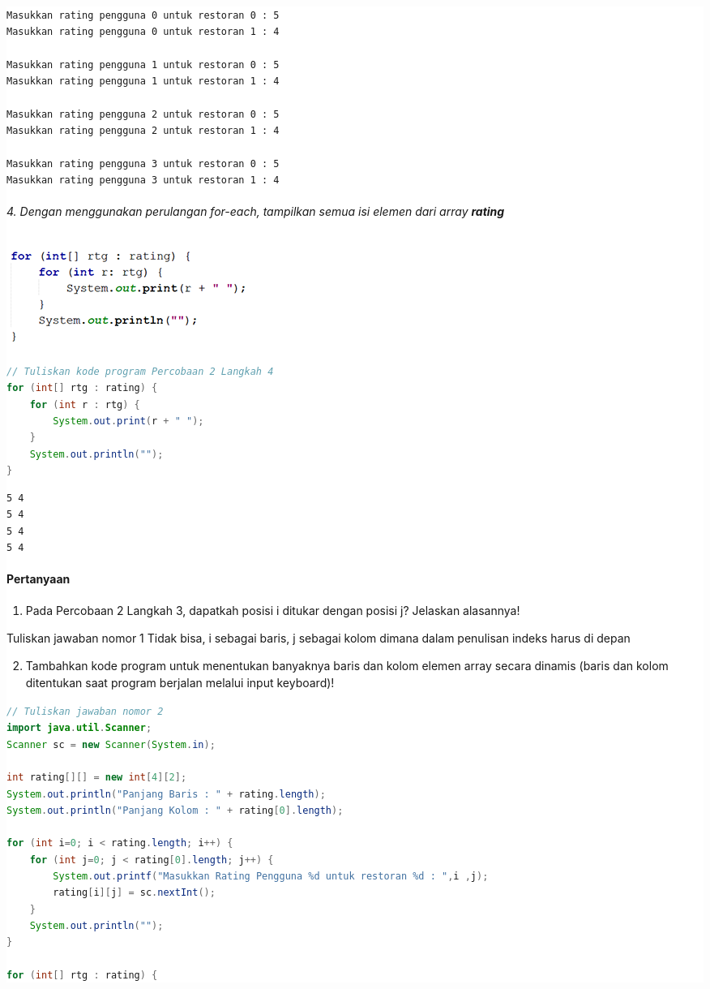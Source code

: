     Masukkan rating pengguna 0 untuk restoran 0 : 5
    Masukkan rating pengguna 0 untuk restoran 1 : 4
    
    Masukkan rating pengguna 1 untuk restoran 0 : 5
    Masukkan rating pengguna 1 untuk restoran 1 : 4
    
    Masukkan rating pengguna 2 untuk restoran 0 : 5
    Masukkan rating pengguna 2 untuk restoran 1 : 4
    
    Masukkan rating pengguna 3 untuk restoran 0 : 5
    Masukkan rating pengguna 3 untuk restoran 1 : 4
    
    

###### 4. Dengan menggunakan perulangan *for-each*, tampilkan semua isi elemen dari array **rating**
![Gambar 7](images/percobaan2-4.PNG)


```Java
// Tuliskan kode program Percobaan 2 Langkah 4
for (int[] rtg : rating) {
    for (int r : rtg) {
        System.out.print(r + " ");
    }
    System.out.println("");
}
```

    5 4 
    5 4 
    5 4 
    5 4 
    

#### Pertanyaan
1. Pada Percobaan 2 Langkah 3, dapatkah posisi i ditukar dengan posisi j? Jelaskan alasannya!

Tuliskan jawaban nomor 1
Tidak bisa, i sebagai baris, j sebagai kolom dimana dalam penulisan indeks harus di depan

2. Tambahkan kode program untuk menentukan banyaknya baris dan kolom elemen array secara dinamis (baris dan kolom ditentukan saat program berjalan melalui input keyboard)!


```Java
// Tuliskan jawaban nomor 2
import java.util.Scanner;
Scanner sc = new Scanner(System.in);

int rating[][] = new int[4][2];
System.out.println("Panjang Baris : " + rating.length);
System.out.println("Panjang Kolom : " + rating[0].length);

for (int i=0; i < rating.length; i++) {
    for (int j=0; j < rating[0].length; j++) {
        System.out.printf("Masukkan Rating Pengguna %d untuk restoran %d : ",i ,j);
        rating[i][j] = sc.nextInt();
    }
    System.out.println("");
}

for (int[] rtg : rating) {
```
